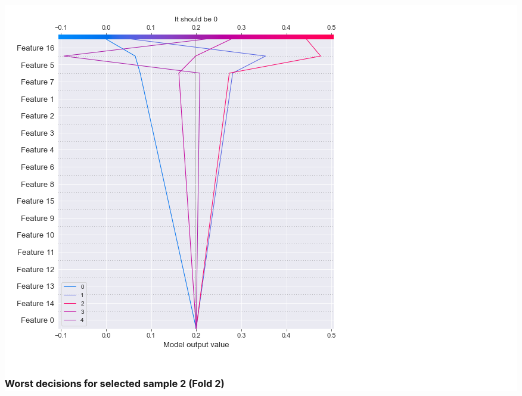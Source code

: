 ![SHAP worst decisions from Fold 1](learner_fold_0_sample_1_worst_decisions.png)
### Worst decisions for selected sample 2 (Fold 2)
